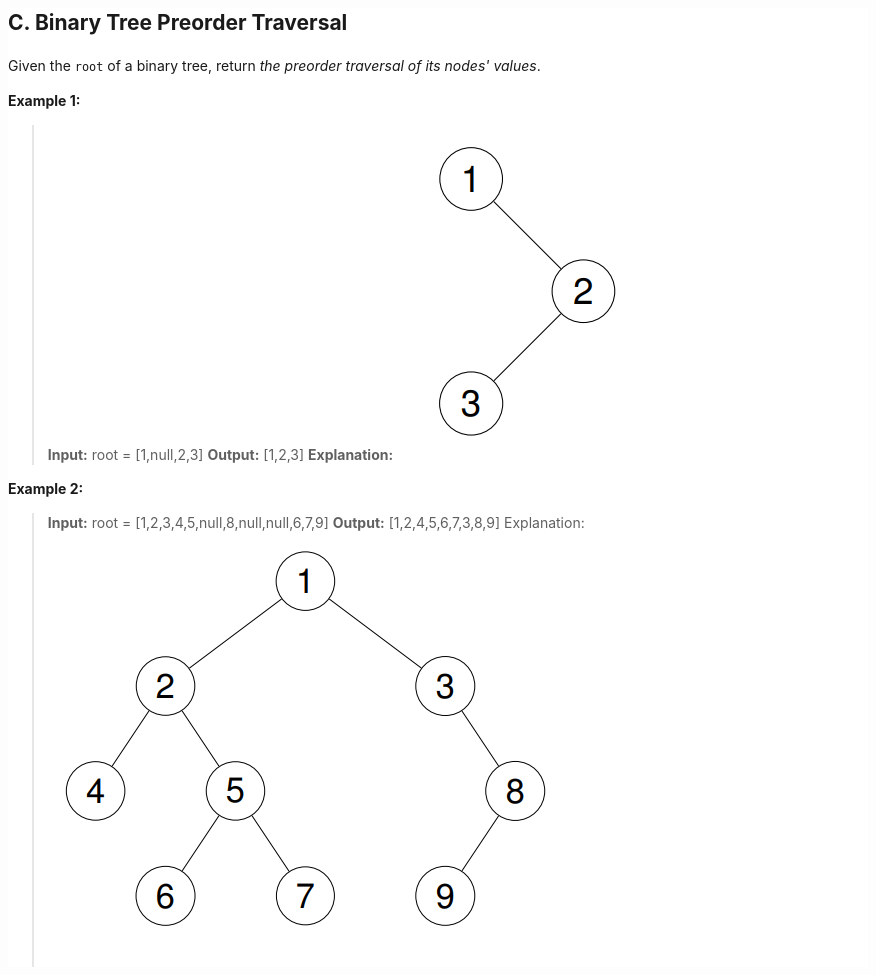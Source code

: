 
## C. Binary Tree Preorder Traversal

Given the `root` of a binary tree, return *the preorder traversal of its nodes' values*.

 
**Example 1:**

> **Input:** root = [1,null,2,3]
**Output:** [1,2,3]
**Explanation:**
![alt text](image-2.png)

**Example 2:**

> **Input:** root = [1,2,3,4,5,null,8,null,null,6,7,9]
**Output:** [1,2,4,5,6,7,3,8,9]
Explanation:
![alt text](image-3.png)
